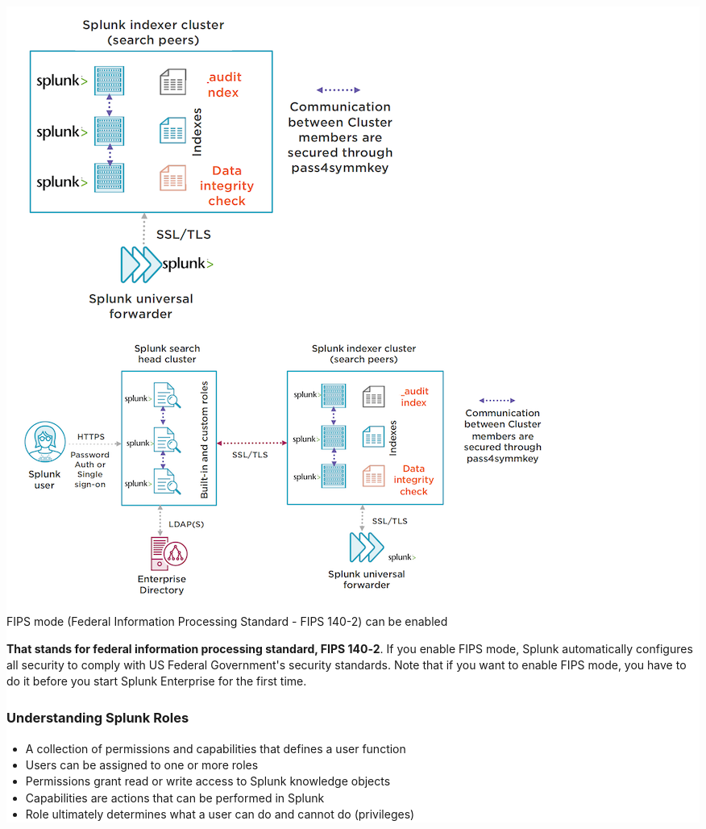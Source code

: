 ![Alt Image Text](../images/sp1_1_2.png "Body image")

![Alt Image Text](../images/sp1_1_3.png "Body image")


FIPS mode (Federal Information Processing Standard - FIPS 140-2) can be enabled

**That stands for federal information processing standard, FIPS 140‑2**. If you enable FIPS mode, Splunk automatically configures all security to comply with US Federal Government's security standards. Note that if you want to enable FIPS mode, you have to do it before you start Splunk Enterprise for the first time.

### Understanding Splunk Roles

* A collection of permissions and capabilities that defines a user function
* Users can be assigned to one or more roles
* Permissions grant read or write access to Splunk knowledge objects
* Capabilities are actions that can be performed in Splunk
* Role ultimately determines what a user can do and cannot do (privileges)
